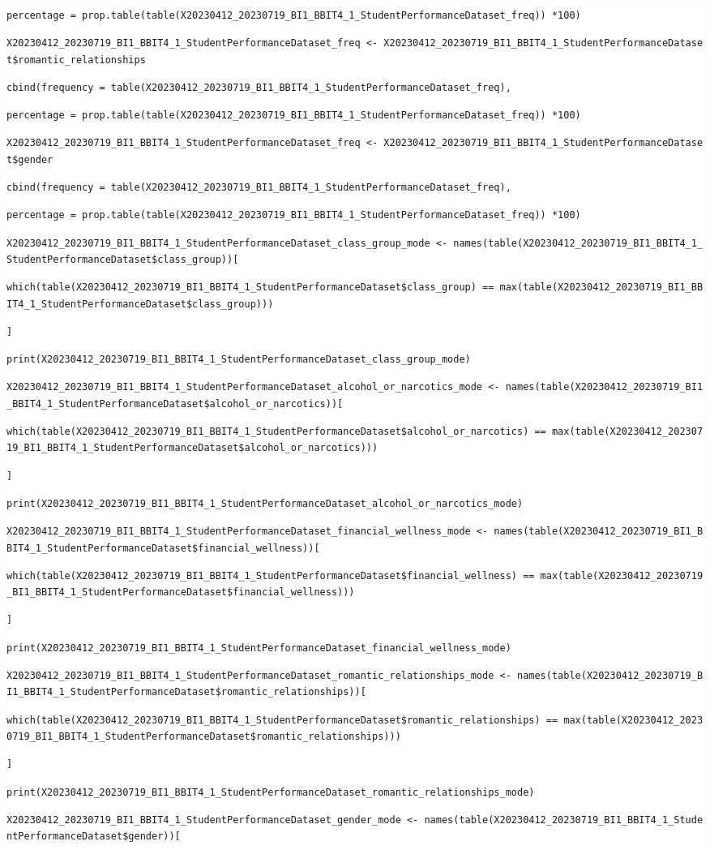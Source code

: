 `percentage = prop.table(table(X20230412_20230719_BI1_BBIT4_1_StudentPerformanceDataset_freq)) *100)`

`X20230412_20230719_BI1_BBIT4_1_StudentPerformanceDataset_freq <- X20230412_20230719_BI1_BBIT4_1_StudentPerformanceDataset$romantic_relationships`

`cbind(frequency = table(X20230412_20230719_BI1_BBIT4_1_StudentPerformanceDataset_freq),`

`percentage = prop.table(table(X20230412_20230719_BI1_BBIT4_1_StudentPerformanceDataset_freq)) *100)`

`X20230412_20230719_BI1_BBIT4_1_StudentPerformanceDataset_freq <- X20230412_20230719_BI1_BBIT4_1_StudentPerformanceDataset$gender`

`cbind(frequency = table(X20230412_20230719_BI1_BBIT4_1_StudentPerformanceDataset_freq),`

`percentage = prop.table(table(X20230412_20230719_BI1_BBIT4_1_StudentPerformanceDataset_freq)) *100)`

`X20230412_20230719_BI1_BBIT4_1_StudentPerformanceDataset_class_group_mode <- names(table(X20230412_20230719_BI1_BBIT4_1_StudentPerformanceDataset$class_group))[`

`which(table(X20230412_20230719_BI1_BBIT4_1_StudentPerformanceDataset$class_group) == max(table(X20230412_20230719_BI1_BBIT4_1_StudentPerformanceDataset$class_group)))`

`]`

`print(X20230412_20230719_BI1_BBIT4_1_StudentPerformanceDataset_class_group_mode)`

`X20230412_20230719_BI1_BBIT4_1_StudentPerformanceDataset_alcohol_or_narcotics_mode <- names(table(X20230412_20230719_BI1_BBIT4_1_StudentPerformanceDataset$alcohol_or_narcotics))[`

`which(table(X20230412_20230719_BI1_BBIT4_1_StudentPerformanceDataset$alcohol_or_narcotics) == max(table(X20230412_20230719_BI1_BBIT4_1_StudentPerformanceDataset$alcohol_or_narcotics)))`

`]`

`print(X20230412_20230719_BI1_BBIT4_1_StudentPerformanceDataset_alcohol_or_narcotics_mode)`

`X20230412_20230719_BI1_BBIT4_1_StudentPerformanceDataset_financial_wellness_mode <- names(table(X20230412_20230719_BI1_BBIT4_1_StudentPerformanceDataset$financial_wellness))[`

`which(table(X20230412_20230719_BI1_BBIT4_1_StudentPerformanceDataset$financial_wellness) == max(table(X20230412_20230719_BI1_BBIT4_1_StudentPerformanceDataset$financial_wellness)))`

`]`

`print(X20230412_20230719_BI1_BBIT4_1_StudentPerformanceDataset_financial_wellness_mode)`

`X20230412_20230719_BI1_BBIT4_1_StudentPerformanceDataset_romantic_relationships_mode <- names(table(X20230412_20230719_BI1_BBIT4_1_StudentPerformanceDataset$romantic_relationships))[`

`which(table(X20230412_20230719_BI1_BBIT4_1_StudentPerformanceDataset$romantic_relationships) == max(table(X20230412_20230719_BI1_BBIT4_1_StudentPerformanceDataset$romantic_relationships)))`

`]`

`print(X20230412_20230719_BI1_BBIT4_1_StudentPerformanceDataset_romantic_relationships_mode)`

`X20230412_20230719_BI1_BBIT4_1_StudentPerformanceDataset_gender_mode <- names(table(X20230412_20230719_BI1_BBIT4_1_StudentPerformanceDataset$gender))[`
